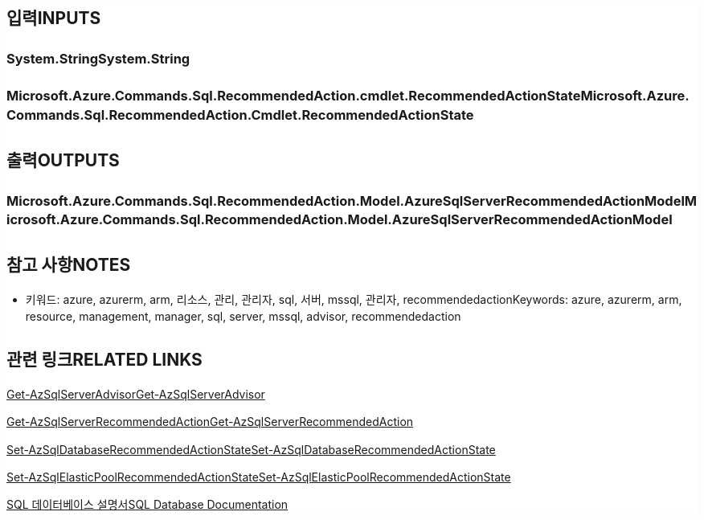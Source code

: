 ## <span data-ttu-id="aba90-139">입력</span><span class="sxs-lookup"><span data-stu-id="aba90-139">INPUTS</span></span>

### <span data-ttu-id="aba90-140">System.String</span><span class="sxs-lookup"><span data-stu-id="aba90-140">System.String</span></span>

### <span data-ttu-id="aba90-141">Microsoft.Azure.Commands.Sql.RecommendedAction.cmdlet.RecommendedActionState</span><span class="sxs-lookup"><span data-stu-id="aba90-141">Microsoft.Azure.Commands.Sql.RecommendedAction.Cmdlet.RecommendedActionState</span></span>

## <span data-ttu-id="aba90-142">출력</span><span class="sxs-lookup"><span data-stu-id="aba90-142">OUTPUTS</span></span>

### <span data-ttu-id="aba90-143">Microsoft.Azure.Commands.Sql.RecommendedAction.Model.AzureSqlServerRecommendedActionModel</span><span class="sxs-lookup"><span data-stu-id="aba90-143">Microsoft.Azure.Commands.Sql.RecommendedAction.Model.AzureSqlServerRecommendedActionModel</span></span>

## <span data-ttu-id="aba90-144">참고 사항</span><span class="sxs-lookup"><span data-stu-id="aba90-144">NOTES</span></span>
* <span data-ttu-id="aba90-145">키워드: azure, azurerm, arm, 리소스, 관리, 관리자, sql, 서버, mssql, 관리자, recommendedaction</span><span class="sxs-lookup"><span data-stu-id="aba90-145">Keywords: azure, azurerm, arm, resource, management, manager, sql, server, mssql, advisor, recommendedaction</span></span>

## <span data-ttu-id="aba90-146">관련 링크</span><span class="sxs-lookup"><span data-stu-id="aba90-146">RELATED LINKS</span></span>

[<span data-ttu-id="aba90-147">Get-AzSqlServerAdvisor</span><span class="sxs-lookup"><span data-stu-id="aba90-147">Get-AzSqlServerAdvisor</span></span>](./Get-AzSqlServerAdvisor.md)

[<span data-ttu-id="aba90-148">Get-AzSqlServerRecommendedAction</span><span class="sxs-lookup"><span data-stu-id="aba90-148">Get-AzSqlServerRecommendedAction</span></span>](./Get-AzSqlServerRecommendedAction.md)

[<span data-ttu-id="aba90-149">Set-AzSqlDatabaseRecommendedActionState</span><span class="sxs-lookup"><span data-stu-id="aba90-149">Set-AzSqlDatabaseRecommendedActionState</span></span>](./Set-AzSqlDatabaseRecommendedActionState.md)

[<span data-ttu-id="aba90-150">Set-AzSqlElasticPoolRecommendedActionState</span><span class="sxs-lookup"><span data-stu-id="aba90-150">Set-AzSqlElasticPoolRecommendedActionState</span></span>](./Set-AzSqlElasticPoolRecommendedActionState.md)

[<span data-ttu-id="aba90-151">SQL 데이터베이스 설명서</span><span class="sxs-lookup"><span data-stu-id="aba90-151">SQL Database Documentation</span></span>](https://docs.microsoft.com/azure/sql-database/)
